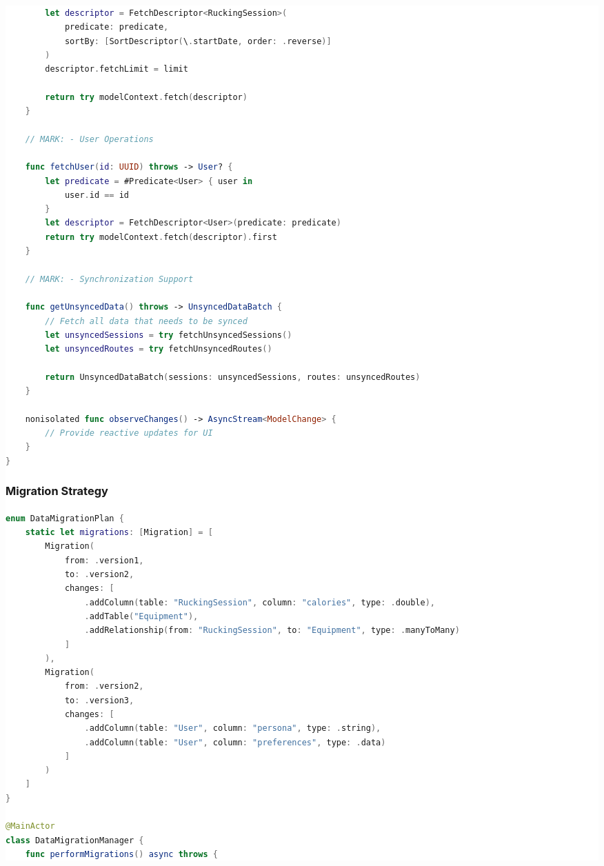```swift
        let descriptor = FetchDescriptor<RuckingSession>(
            predicate: predicate,
            sortBy: [SortDescriptor(\.startDate, order: .reverse)]
        )
        descriptor.fetchLimit = limit
        
        return try modelContext.fetch(descriptor)
    }
    
    // MARK: - User Operations
    
    func fetchUser(id: UUID) throws -> User? {
        let predicate = #Predicate<User> { user in
            user.id == id
        }
        let descriptor = FetchDescriptor<User>(predicate: predicate)
        return try modelContext.fetch(descriptor).first
    }
    
    // MARK: - Synchronization Support
    
    func getUnsyncedData() throws -> UnsyncedDataBatch {
        // Fetch all data that needs to be synced
        let unsyncedSessions = try fetchUnsyncedSessions()
        let unsyncedRoutes = try fetchUnsyncedRoutes()
        
        return UnsyncedDataBatch(sessions: unsyncedSessions, routes: unsyncedRoutes)
    }
    
    nonisolated func observeChanges() -> AsyncStream<ModelChange> {
        // Provide reactive updates for UI
    }
}
```

### Migration Strategy

```swift
enum DataMigrationPlan {
    static let migrations: [Migration] = [
        Migration(
            from: .version1,
            to: .version2,
            changes: [
                .addColumn(table: "RuckingSession", column: "calories", type: .double),
                .addTable("Equipment"),
                .addRelationship(from: "RuckingSession", to: "Equipment", type: .manyToMany)
            ]
        ),
        Migration(
            from: .version2,
            to: .version3,
            changes: [
                .addColumn(table: "User", column: "persona", type: .string),
                .addColumn(table: "User", column: "preferences", type: .data)
            ]
        )
    ]
}

@MainActor
class DataMigrationManager {
    func performMigrations() async throws {
```